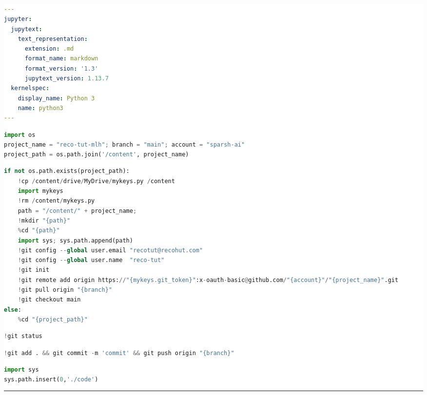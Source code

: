 ```yaml
---
jupyter:
  jupytext:
    text_representation:
      extension: .md
      format_name: markdown
      format_version: '1.3'
      jupytext_version: 1.13.7
  kernelspec:
    display_name: Python 3
    name: python3
---
```


```python id="UV_mis-jdwLd" executionInfo={"status": "ok", "timestamp": 1628674549382, "user_tz": -330, "elapsed": 1300, "user": {"displayName": "Sparsh Agarwal", "photoUrl": "", "userId": "13037694610922482904"}}
import os
project_name = "reco-tut-mlh"; branch = "main"; account = "sparsh-ai"
project_path = os.path.join('/content', project_name)
```

```python id="KRGLEjqMd3dV" colab={"base_uri": "https://localhost:8080/"} executionInfo={"status": "ok", "timestamp": 1628674555084, "user_tz": -330, "elapsed": 3830, "user": {"displayName": "Sparsh Agarwal", "photoUrl": "", "userId": "13037694610922482904"}} outputId="e07d4da0-edb4-40da-a356-030e478dcea1"
if not os.path.exists(project_path):
    !cp /content/drive/MyDrive/mykeys.py /content
    import mykeys
    !rm /content/mykeys.py
    path = "/content/" + project_name; 
    !mkdir "{path}"
    %cd "{path}"
    import sys; sys.path.append(path)
    !git config --global user.email "recotut@recohut.com"
    !git config --global user.name  "reco-tut"
    !git init
    !git remote add origin https://"{mykeys.git_token}":x-oauth-basic@github.com/"{account}"/"{project_name}".git
    !git pull origin "{branch}"
    !git checkout main
else:
    %cd "{project_path}"
```

```python id="HWliEWwod3dX" colab={"base_uri": "https://localhost:8080/"} executionInfo={"status": "ok", "timestamp": 1628675833506, "user_tz": -330, "elapsed": 853, "user": {"displayName": "Sparsh Agarwal", "photoUrl": "", "userId": "13037694610922482904"}} outputId="a3e544a5-e62e-4651-9a2c-348c53112023"
!git status
```

```python id="dGCJpyjLd3dY" colab={"base_uri": "https://localhost:8080/"} executionInfo={"status": "ok", "timestamp": 1628675839794, "user_tz": -330, "elapsed": 1453, "user": {"displayName": "Sparsh Agarwal", "photoUrl": "", "userId": "13037694610922482904"}} outputId="05a31062-c62c-4380-8a40-453b84ad58f7"
!git add . && git commit -m 'commit' && git push origin "{branch}"
```

```python id="B4Gz_IHckk_U" executionInfo={"status": "ok", "timestamp": 1628674744395, "user_tz": -330, "elapsed": 707, "user": {"displayName": "Sparsh Agarwal", "photoUrl": "", "userId": "13037694610922482904"}}
import sys
sys.path.insert(0,'./code')
```


---
